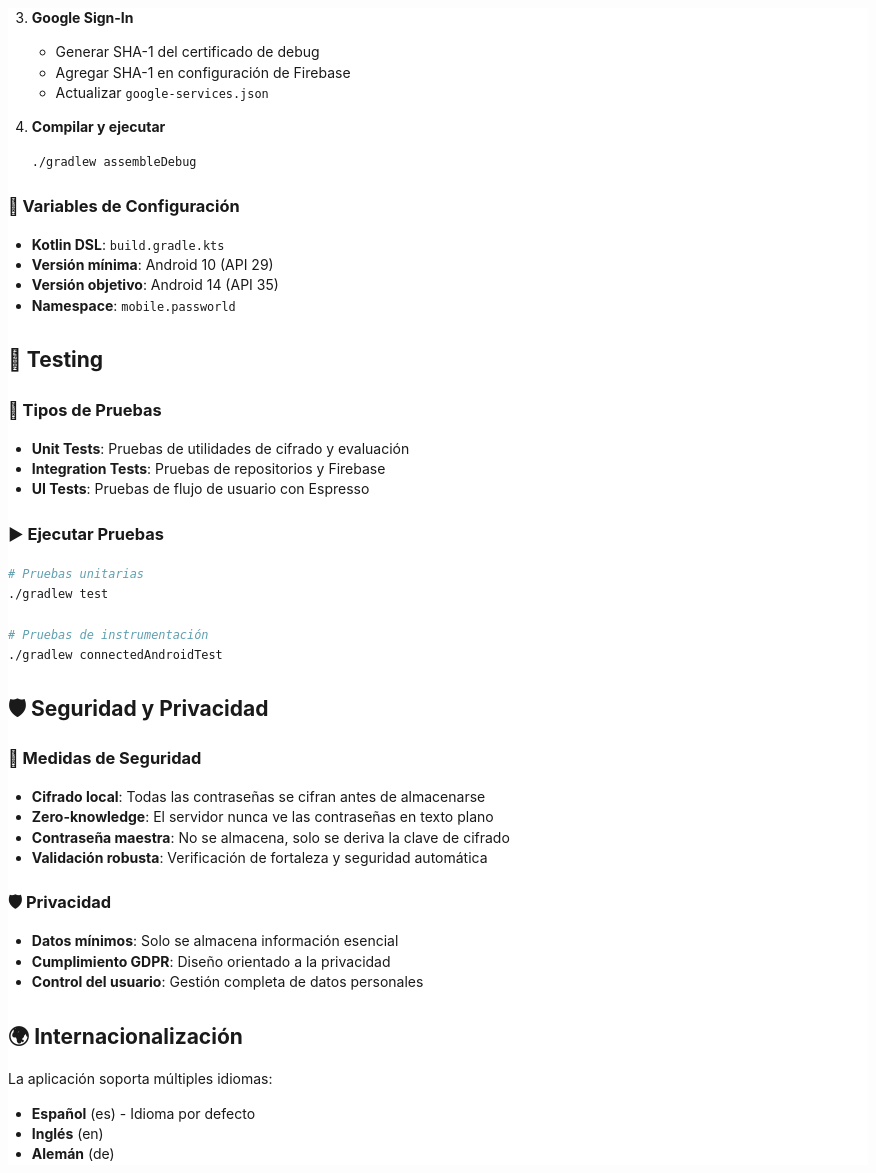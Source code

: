 3. **Google Sign-In**
   - Generar SHA-1 del certificado de debug
   - Agregar SHA-1 en configuración de Firebase
   - Actualizar `google-services.json`

4. **Compilar y ejecutar**
   ```bash
   ./gradlew assembleDebug
   ```

### 🔧 Variables de Configuración
- **Kotlin DSL**: `build.gradle.kts`
- **Versión mínima**: Android 10 (API 29)
- **Versión objetivo**: Android 14 (API 35)
- **Namespace**: `mobile.passworld`

## 🧪 Testing

### 🔬 Tipos de Pruebas
- **Unit Tests**: Pruebas de utilidades de cifrado y evaluación
- **Integration Tests**: Pruebas de repositorios y Firebase
- **UI Tests**: Pruebas de flujo de usuario con Espresso

### ▶️ Ejecutar Pruebas
```bash
# Pruebas unitarias
./gradlew test

# Pruebas de instrumentación
./gradlew connectedAndroidTest
```

## 🛡️ Seguridad y Privacidad

### 🔐 Medidas de Seguridad
- **Cifrado local**: Todas las contraseñas se cifran antes de almacenarse
- **Zero-knowledge**: El servidor nunca ve las contraseñas en texto plano
- **Contraseña maestra**: No se almacena, solo se deriva la clave de cifrado
- **Validación robusta**: Verificación de fortaleza y seguridad automática

### 🛡️ Privacidad
- **Datos mínimos**: Solo se almacena información esencial
- **Cumplimiento GDPR**: Diseño orientado a la privacidad
- **Control del usuario**: Gestión completa de datos personales

## 🌍 Internacionalización

La aplicación soporta múltiples idiomas:
- **Español** (es) - Idioma por defecto
- **Inglés** (en)
- **Alemán** (de)
